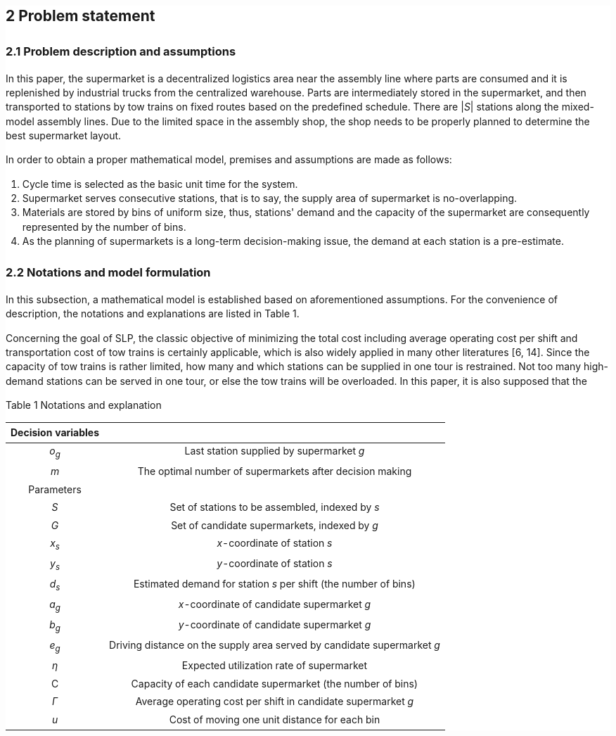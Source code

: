 ## 2 Problem statement

### 2.1 Problem description and assumptions

In this paper, the supermarket is a decentralized logistics area near the assembly line where parts are consumed and it is replenished by industrial trucks from the centralized warehouse. Parts are intermediately stored in the supermarket, and then transported to stations by tow trains on fixed routes based on the predefined schedule. There are $|S|$ stations along the mixed-model assembly lines. Due to the limited space in the assembly shop, the shop needs to be properly planned to determine the best supermarket layout.

In order to obtain a proper mathematical model, premises and assumptions are made as follows:

1. Cycle time is selected as the basic unit time for the system.
2. Supermarket serves consecutive stations, that is to say, the supply area of supermarket is no-overlapping.
3. Materials are stored by bins of uniform size, thus, stations' demand and the capacity of the supermarket are consequently represented by the number of bins.
4. As the planning of supermarkets is a long-term decision-making issue, the demand at each station is a pre-estimate.

### 2.2 Notations and model formulation

In this subsection, a mathematical model is established based on aforementioned assumptions. For the convenience of description, the notations and explanations are listed in Table 1.

Concerning the goal of SLP, the classic objective of minimizing the total cost including average operating cost per shift and transportation cost of tow trains is certainly applicable, which is also widely applied in many other literatures [6, 14]. Since the capacity of tow trains is rather limited, how many and which stations can be supplied in one tour is restrained. Not too many high-demand stations can be served in one tour, or else the tow trains will be overloaded. In this paper, it is also supposed that the

Table 1 Notations and explanation

| Decision variables |  |
| :--: | :--: |
| $o_{g}$ | Last station supplied by supermarket $g$ |
| $m$ | The optimal number of supermarkets after decision making |
| Parameters |  |
| $S$ | Set of stations to be assembled, indexed by $s$ |
| $G$ | Set of candidate supermarkets, indexed by $g$ |
| $x_{s}$ | $x$-coordinate of station $s$ |
| $y_{s}$ | $y$-coordinate of station $s$ |
| $d_{s}$ | Estimated demand for station $s$ per shift (the number of bins) |
| $a_{g}$ | $x$-coordinate of candidate supermarket $g$ |
| $b_{g}$ | $y$-coordinate of candidate supermarket $g$ |
| $e_{g}$ | Driving distance on the supply area served by candidate supermarket $g$ |
| $\eta$ | Expected utilization rate of supermarket |
| C | Capacity of each candidate supermarket (the number of bins) |
| $\Gamma$ | Average operating cost per shift in candidate supermarket $g$ |
| $u$ | Cost of moving one unit distance for each bin |


[^0]:    $\boxtimes$ Bing-Hai Zhou bhzhou@tongji.edu.cn